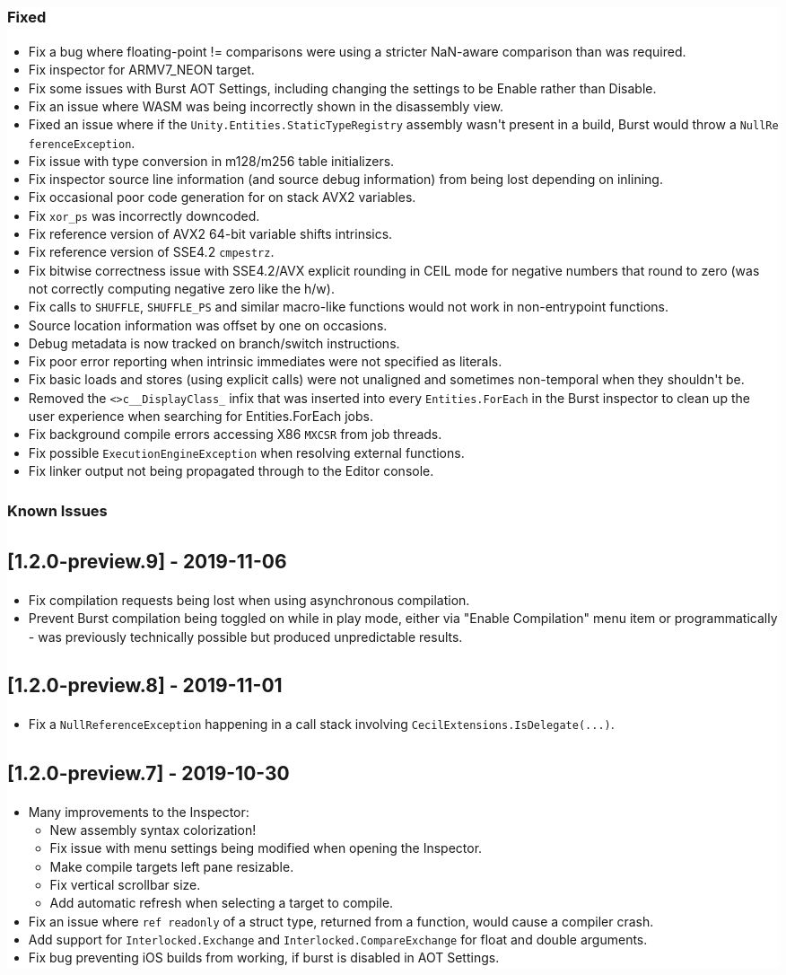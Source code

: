 
### Fixed
- Fix a bug where floating-point != comparisons were using a stricter NaN-aware comparison than was required.
- Fix inspector for ARMV7_NEON target.
- Fix some issues with Burst AOT Settings, including changing the settings to be Enable rather than Disable.
- Fix an issue where WASM was being incorrectly shown in the disassembly view.
- Fixed an issue where if the `Unity.Entities.StaticTypeRegistry` assembly wasn't present in a build, Burst would throw a `NullReferenceException`.
- Fix issue with type conversion in m128/m256 table initializers.
- Fix inspector source line information (and source debug information) from being lost depending on inlining.
- Fix occasional poor code generation for on stack AVX2 variables.
- Fix `xor_ps` was incorrectly downcoded.
- Fix reference version of AVX2 64-bit variable shifts intrinsics.
- Fix reference version of SSE4.2 `cmpestrz`.
- Fix bitwise correctness issue with SSE4.2/AVX explicit rounding in CEIL mode for negative numbers that round to zero (was not correctly computing negative zero like the h/w).
- Fix calls to `SHUFFLE`, `SHUFFLE_PS` and similar macro-like functions would not work in non-entrypoint functions.
- Source location information was offset by one on occasions.
- Debug metadata is now tracked on branch/switch instructions.
- Fix poor error reporting when intrinsic immediates were not specified as literals.
- Fix basic loads and stores (using explicit calls) were not unaligned and sometimes non-temporal when they shouldn't be.
- Removed the  `<>c__DisplayClass_` infix that was inserted into every `Entities.ForEach` in the Burst inspector to clean up the user experience when searching for Entities.ForEach jobs.
- Fix background compile errors accessing X86 `MXCSR` from job threads.
- Fix possible `ExecutionEngineException` when resolving external functions.
- Fix linker output not being propagated through to the Editor console.

### Known Issues

## [1.2.0-preview.9] - 2019-11-06

- Fix compilation requests being lost when using asynchronous compilation.
- Prevent Burst compilation being toggled on while in play mode, either via "Enable Compilation" menu item or programmatically - was previously technically possible but produced unpredictable results.

## [1.2.0-preview.8] - 2019-11-01

- Fix a `NullReferenceException` happening in a call stack involving `CecilExtensions.IsDelegate(...)`.

## [1.2.0-preview.7] - 2019-10-30

- Many improvements to the Inspector:
  - New assembly syntax colorization!
  - Fix issue with menu settings being modified when opening the Inspector.
  - Make compile targets left pane resizable.
  - Fix vertical scrollbar size.
  - Add automatic refresh when selecting a target to compile.
- Fix an issue where `ref readonly` of a struct type, returned from a function, would cause a compiler crash.
- Add support for `Interlocked.Exchange` and `Interlocked.CompareExchange` for float and double arguments.
- Fix bug preventing iOS builds from working, if burst is disabled in AOT Settings.
